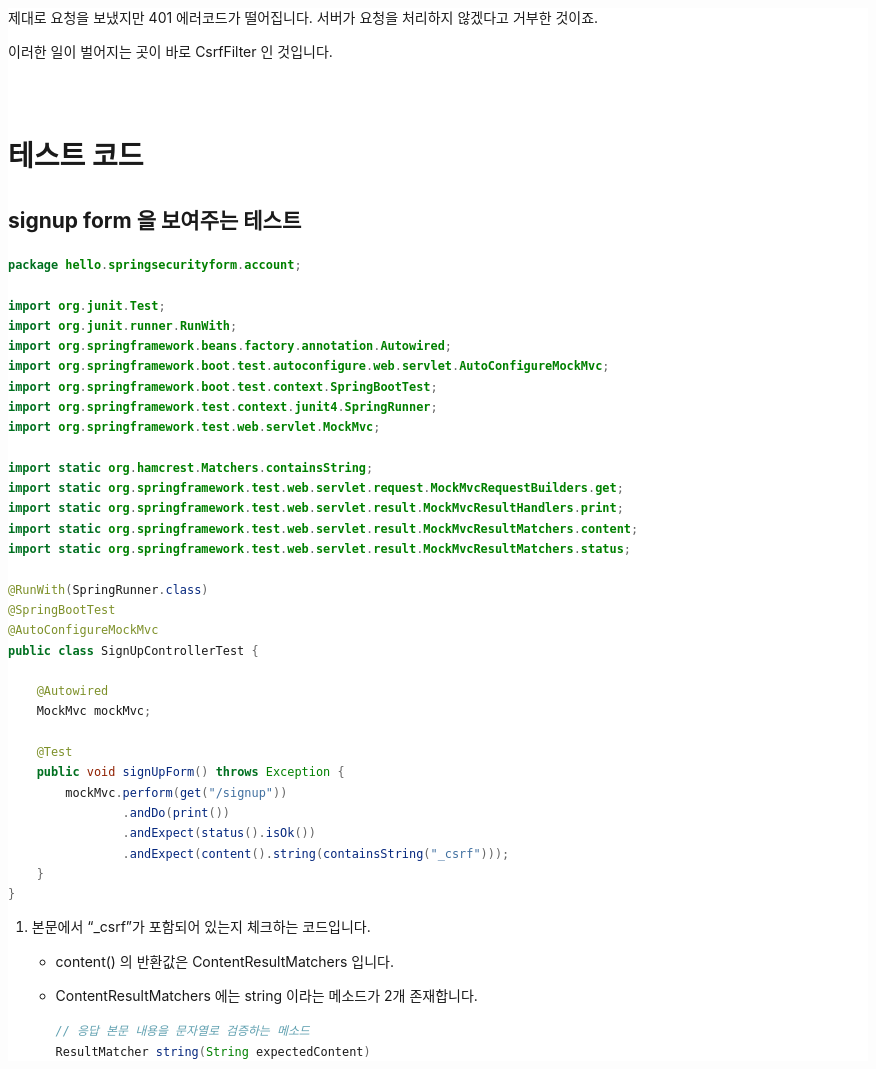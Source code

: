 
제대로 요청을 보냈지만 401 에러코드가 떨어집니다. 서버가 요청을 처리하지 않겠다고 거부한 것이죠.

이러한 일이 벌어지는 곳이 바로 CsrfFilter 인 것입니다.

<br>

# 테스트 코드

## signup form 을 보여주는 테스트

```java
package hello.springsecurityform.account;

import org.junit.Test;
import org.junit.runner.RunWith;
import org.springframework.beans.factory.annotation.Autowired;
import org.springframework.boot.test.autoconfigure.web.servlet.AutoConfigureMockMvc;
import org.springframework.boot.test.context.SpringBootTest;
import org.springframework.test.context.junit4.SpringRunner;
import org.springframework.test.web.servlet.MockMvc;

import static org.hamcrest.Matchers.containsString;
import static org.springframework.test.web.servlet.request.MockMvcRequestBuilders.get;
import static org.springframework.test.web.servlet.result.MockMvcResultHandlers.print;
import static org.springframework.test.web.servlet.result.MockMvcResultMatchers.content;
import static org.springframework.test.web.servlet.result.MockMvcResultMatchers.status;

@RunWith(SpringRunner.class)
@SpringBootTest
@AutoConfigureMockMvc
public class SignUpControllerTest {

    @Autowired
    MockMvc mockMvc;

    @Test
    public void signUpForm() throws Exception {
        mockMvc.perform(get("/signup"))
                .andDo(print())
                .andExpect(status().isOk())
                .andExpect(content().string(containsString("_csrf")));
    }
}
```

1. 본문에서 “_csrf”가 포함되어 있는지 체크하는 코드입니다.
    - content() 의 반환값은 ContentResultMatchers 입니다.
    - ContentResultMatchers 에는 string 이라는 메소드가 2개 존재합니다.
        
        ```java
        // 응답 본문 내용을 문자열로 검증하는 메소드
        ResultMatcher string(String expectedContent)
        